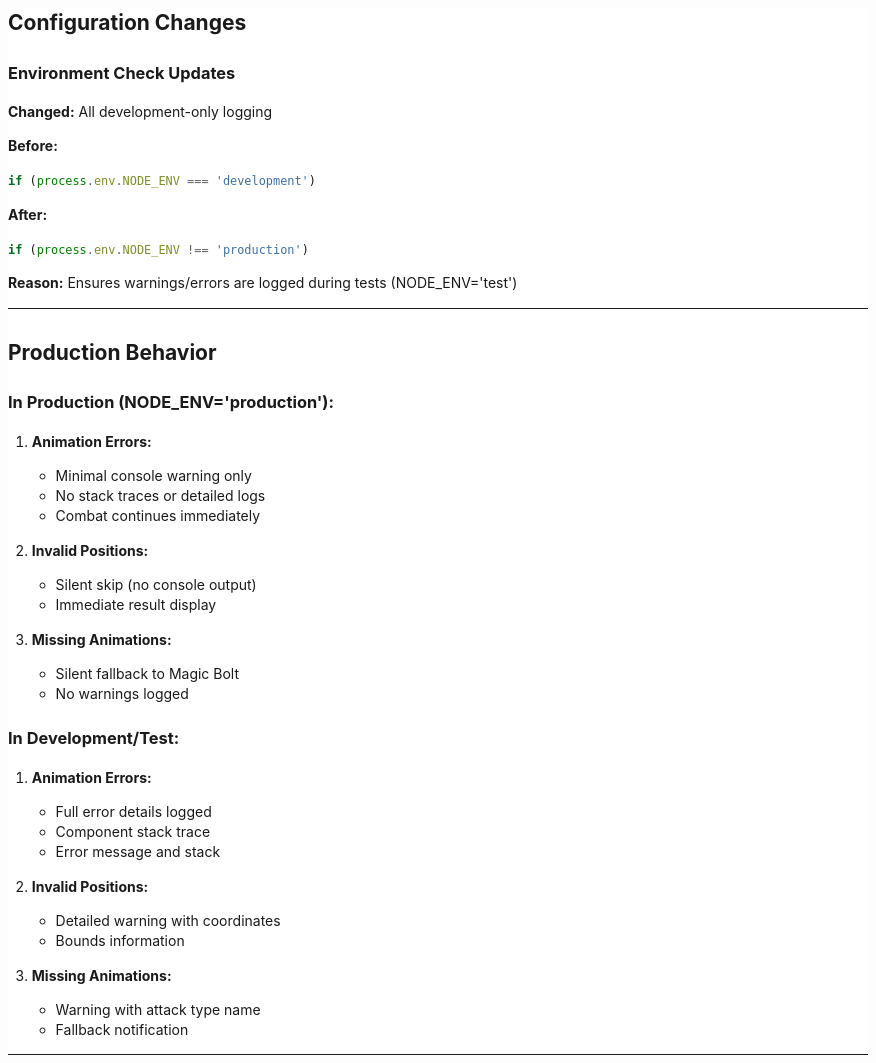 
## Configuration Changes

### Environment Check Updates

**Changed:** All development-only logging

**Before:**
```typescript
if (process.env.NODE_ENV === 'development')
```

**After:**
```typescript
if (process.env.NODE_ENV !== 'production')
```

**Reason:** Ensures warnings/errors are logged during tests (NODE_ENV='test')

---

## Production Behavior

### In Production (NODE_ENV='production'):

1. **Animation Errors:**
   - Minimal console warning only
   - No stack traces or detailed logs
   - Combat continues immediately

2. **Invalid Positions:**
   - Silent skip (no console output)
   - Immediate result display

3. **Missing Animations:**
   - Silent fallback to Magic Bolt
   - No warnings logged

### In Development/Test:

1. **Animation Errors:**
   - Full error details logged
   - Component stack trace
   - Error message and stack

2. **Invalid Positions:**
   - Detailed warning with coordinates
   - Bounds information

3. **Missing Animations:**
   - Warning with attack type name
   - Fallback notification

---
